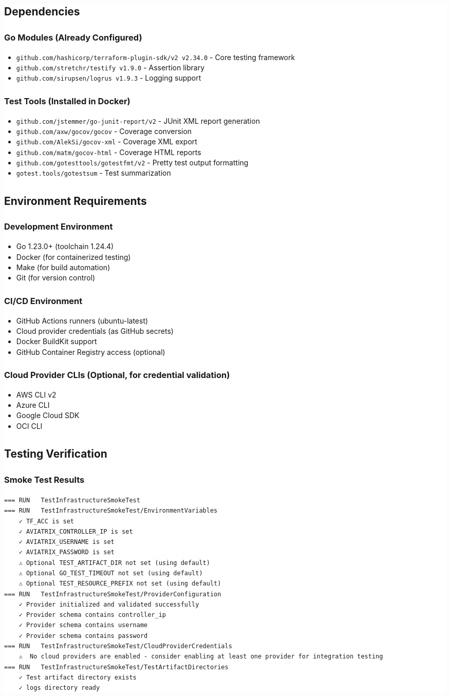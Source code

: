 ## Dependencies

### Go Modules (Already Configured)
- `github.com/hashicorp/terraform-plugin-sdk/v2 v2.34.0` - Core testing framework
- `github.com/stretchr/testify v1.9.0` - Assertion library
- `github.com/sirupsen/logrus v1.9.3` - Logging support

### Test Tools (Installed in Docker)
- `github.com/jstemmer/go-junit-report/v2` - JUnit XML report generation
- `github.com/axw/gocov/gocov` - Coverage conversion
- `github.com/AlekSi/gocov-xml` - Coverage XML export
- `github.com/matm/gocov-html` - Coverage HTML reports
- `github.com/gotesttools/gotestfmt/v2` - Pretty test output formatting
- `gotest.tools/gotestsum` - Test summarization

## Environment Requirements

### Development Environment
- Go 1.23.0+ (toolchain 1.24.4)
- Docker (for containerized testing)
- Make (for build automation)
- Git (for version control)

### CI/CD Environment
- GitHub Actions runners (ubuntu-latest)
- Cloud provider credentials (as GitHub secrets)
- Docker BuildKit support
- GitHub Container Registry access (optional)

### Cloud Provider CLIs (Optional, for credential validation)
- AWS CLI v2
- Azure CLI
- Google Cloud SDK
- OCI CLI

## Testing Verification

### Smoke Test Results
```
=== RUN   TestInfrastructureSmokeTest
=== RUN   TestInfrastructureSmokeTest/EnvironmentVariables
    ✓ TF_ACC is set
    ✓ AVIATRIX_CONTROLLER_IP is set
    ✓ AVIATRIX_USERNAME is set
    ✓ AVIATRIX_PASSWORD is set
    ⚠ Optional TEST_ARTIFACT_DIR not set (using default)
    ⚠ Optional GO_TEST_TIMEOUT not set (using default)
    ⚠ Optional TEST_RESOURCE_PREFIX not set (using default)
=== RUN   TestInfrastructureSmokeTest/ProviderConfiguration
    ✓ Provider initialized and validated successfully
    ✓ Provider schema contains controller_ip
    ✓ Provider schema contains username
    ✓ Provider schema contains password
=== RUN   TestInfrastructureSmokeTest/CloudProviderCredentials
    ⚠  No cloud providers are enabled - consider enabling at least one provider for integration testing
=== RUN   TestInfrastructureSmokeTest/TestArtifactDirectories
    ✓ Test artifact directory exists
    ✓ logs directory ready
```